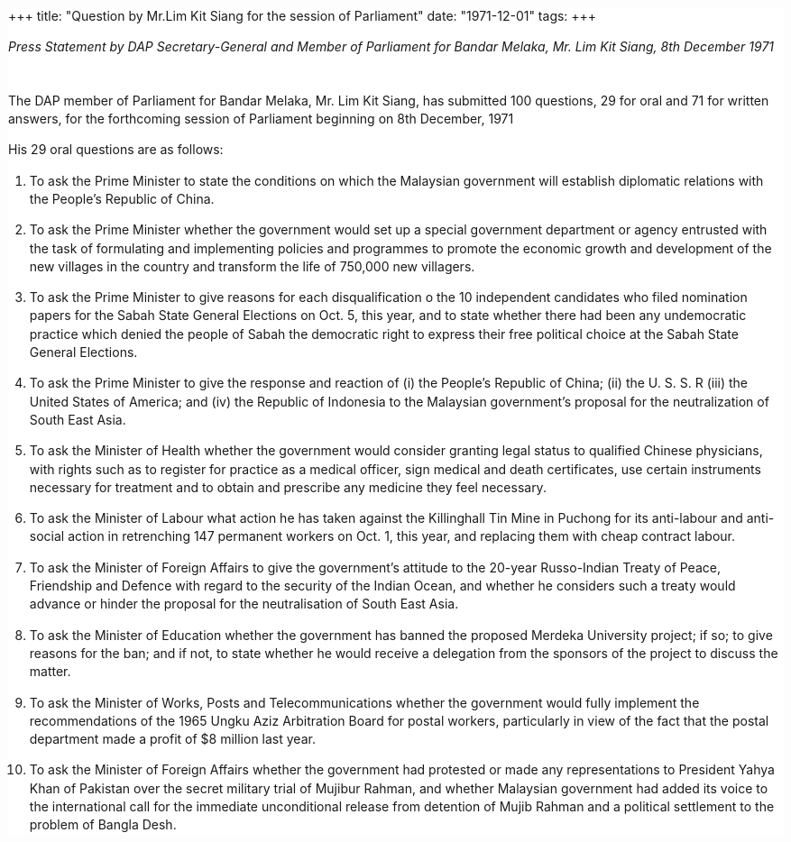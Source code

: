 +++ 
title: "Question by Mr.Lim Kit Siang for the session of Parliament"
date: "1971-12-01"
tags:
+++

_Press Statement by DAP Secretary-General and Member of Parliament for Bandar Melaka, Mr. Lim Kit Siang, 8th December 1971_
# 
The DAP member of Parliament for Bandar Melaka, Mr. Lim Kit Siang, has submitted 100 questions, 29 for oral and 71 for written answers, for the forthcoming session of Parliament beginning on 8th December, 1971

His 29 oral questions are as follows:

1.	To ask the Prime Minister to state the conditions on which the Malaysian government will establish diplomatic relations with the People’s Republic of China. </u>

2.	To ask the Prime Minister whether the government would set up a special government department or agency entrusted with the task of formulating and implementing policies and programmes to promote the economic growth and development of the new villages in the country and transform the life of 750,000 new villagers.

3.	To ask the Prime Minister to give reasons for each disqualification o the 10 independent candidates who filed nomination papers for the Sabah State General Elections on Oct. 5, this year, and to state whether there had been any undemocratic practice which denied the people of Sabah the democratic right to express their free political choice at the Sabah State General Elections.

4.	To ask the Prime Minister to give the response and reaction of (i) the People’s Republic of China; (ii) the U. S. S. R (iii) the United States of America; and (iv) the Republic of Indonesia to the Malaysian government’s proposal for the neutralization of South East Asia.

5.	To ask the Minister of Health whether the government would consider granting legal status to qualified Chinese physicians, with rights such as to register for practice as a medical officer, sign medical and death certificates, use certain instruments necessary for treatment and to obtain and prescribe any medicine they feel necessary.

6.	To ask the Minister of Labour what action he has taken against the Killinghall Tin Mine in Puchong for its anti-labour and anti-social action in retrenching 147 permanent workers on Oct. 1, this year, and replacing them with cheap contract labour.

7.	To ask the Minister of Foreign Affairs to give the government’s attitude to the 20-year Russo-Indian Treaty of Peace, Friendship and Defence with regard to the security of the Indian Ocean, and whether he considers such a treaty would advance or hinder the proposal for the neutralisation of South East Asia.

8.	To ask the Minister of Education whether the government has banned the proposed Merdeka University project; if so; to give reasons for the ban; and if not, to state whether he would receive a delegation from the sponsors of the project to discuss the matter. 

9.	To ask the Minister of Works, Posts and Telecommunications whether the government would fully implement the recommendations of the 1965 Ungku Aziz Arbitration Board for postal workers, particularly in view of the fact that the postal department made a profit of $8 million last year.

10.	To ask the Minister of Foreign Affairs whether the government had protested or made any representations to President Yahya Khan of Pakistan over the secret military trial of Mujibur Rahman, and whether Malaysian government had added its voice to the international call for the immediate unconditional release from detention of Mujib Rahman and a political settlement to the problem of Bangla Desh.
